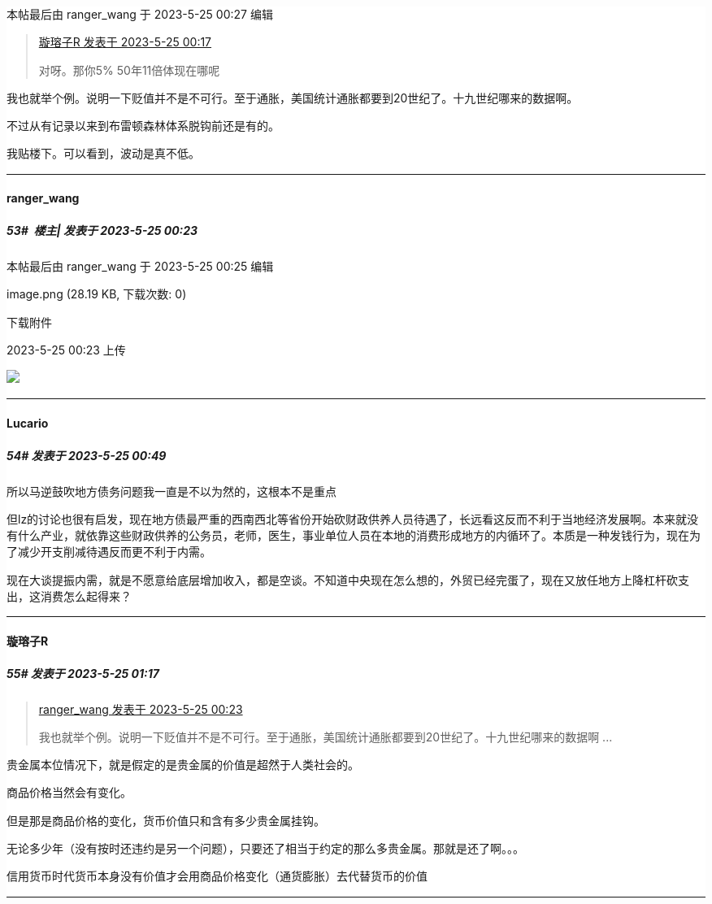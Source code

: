  本帖最后由 ranger_wang 于 2023-5-25 00:27 编辑 
<blockquote><a href="httphttps://bbs.saraba1st.com/2b/forum.php?mod=redirect&amp;goto=findpost&amp;pid=60979569&amp;ptid=2135718" target="_blank">璇瑢子R 发表于 2023-5-25 00:17</a>

对呀。那你5% 50年11倍体现在哪呢</blockquote>
我也就举个例。说明一下贬值并不是不可行。至于通胀，美国统计通胀都要到20世纪了。十九世纪哪来的数据啊。

不过从有记录以来到布雷顿森林体系脱钩前还是有的。

我贴楼下。可以看到，波动是真不低。

*****

####  ranger_wang  
##### 53#         楼主| 发表于 2023-5-25 00:23

 本帖最后由 ranger_wang 于 2023-5-25 00:25 编辑 

image.png
(28.19 KB, 下载次数: 0)

下载附件

2023-5-25 00:23 上传

<img src="https://img.saraba1st.com/forum/202305/25/002318y3ut5dd4d68hui4j.png" referrerpolicy="no-referrer">

*****

####  Lucario  
##### 54#       发表于 2023-5-25 00:49

所以马逆鼓吹地方债务问题我一直是不以为然的，这根本不是重点

但lz的讨论也很有启发，现在地方债最严重的西南西北等省份开始砍财政供养人员待遇了，长远看这反而不利于当地经济发展啊。本来就没有什么产业，就依靠这些财政供养的公务员，老师，医生，事业单位人员在本地的消费形成地方的内循环了。本质是一种发钱行为，现在为了减少开支削减待遇反而更不利于内需。

现在大谈提振内需，就是不愿意给底层增加收入，都是空谈。不知道中央现在怎么想的，外贸已经完蛋了，现在又放任地方上降杠杆砍支出，这消费怎么起得来？

*****

####  璇瑢子R  
##### 55#       发表于 2023-5-25 01:17

<blockquote><a href="httphttps://bbs.saraba1st.com/2b/forum.php?mod=redirect&amp;goto=findpost&amp;pid=60979623&amp;ptid=2135718" target="_blank">ranger_wang 发表于 2023-5-25 00:23</a>

我也就举个例。说明一下贬值并不是不可行。至于通胀，美国统计通胀都要到20世纪了。十九世纪哪来的数据啊 ...</blockquote>
贵金属本位情况下，就是假定的是贵金属的价值是超然于人类社会的。

商品价格当然会有变化。

但是那是商品价格的变化，货币价值只和含有多少贵金属挂钩。

无论多少年（没有按时还违约是另一个问题），只要还了相当于约定的那么多贵金属。那就是还了啊。。。

信用货币时代货币本身没有价值才会用商品价格变化（通货膨胀）去代替货币的价值

*****
